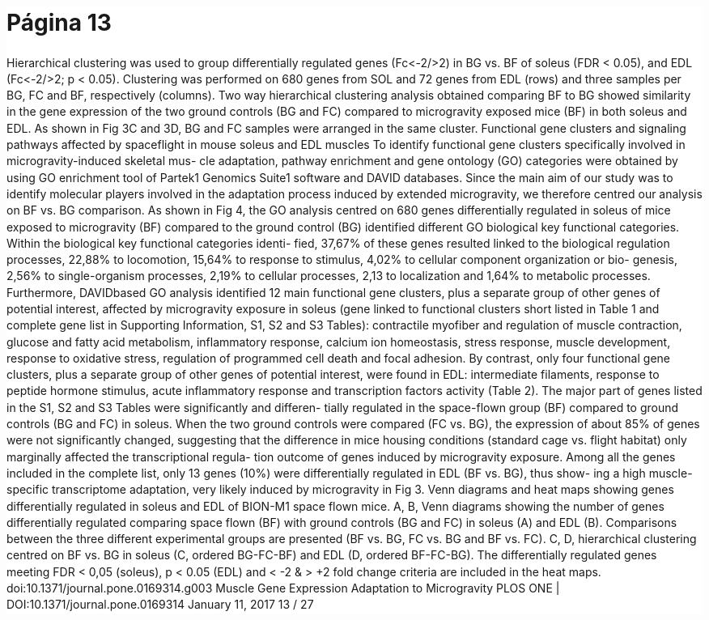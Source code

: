 
# Página 13

Hierarchical clustering was used to group differentially regulated genes (Fc<-2/>2) in BG
vs. BF of soleus (FDR < 0.05), and EDL (Fc<-2/>2; p < 0.05). Clustering was performed on
680 genes from SOL and 72 genes from EDL (rows) and three samples per BG, FC and BF,
respectively (columns).
Two way hierarchical clustering analysis obtained comparing BF to BG showed similarity
in the gene expression of the two ground controls (BG and FC) compared to microgravity
exposed mice (BF) in both soleus and EDL. As shown in Fig 3C and 3D, BG and FC samples
were arranged in the same cluster.
Functional gene clusters and signaling pathways affected by spaceflight
in mouse soleus and EDL muscles
To identify functional gene clusters specifically involved in microgravity-induced skeletal mus-
cle adaptation, pathway enrichment and gene ontology (GO) categories were obtained by
using GO enrichment tool of Partek1 Genomics Suite1 software and DAVID databases.
Since the main aim of our study was to identify molecular players involved in the adaptation
process induced by extended microgravity, we therefore centred our analysis on BF vs. BG
comparison.
As shown in Fig 4, the GO analysis centred on 680 genes differentially regulated in soleus of
mice exposed to microgravity (BF) compared to the ground control (BG) identified different
GO biological key functional categories. Within the biological key functional categories identi-
fied, 37,67% of these genes resulted linked to the biological regulation processes, 22,88% to
locomotion, 15,64% to response to stimulus, 4,02% to cellular component organization or bio-
genesis, 2,56% to single-organism processes, 2,19% to cellular processes, 2,13 to localization
and 1,64% to metabolic processes.
Furthermore, DAVIDbased GO analysis identified 12 main functional gene clusters, plus a
separate group of other genes of potential interest, affected by microgravity exposure in soleus
(gene linked to functional clusters short listed in Table 1 and complete gene list in Supporting
Information, S1, S2 and S3 Tables): contractile myofiber and regulation of muscle contraction,
glucose and fatty acid metabolism, inflammatory response, calcium ion homeostasis, stress
response, muscle development, response to oxidative stress, regulation of programmed cell
death and focal adhesion. By contrast, only four functional gene clusters, plus a separate group
of other genes of potential interest, were found in EDL: intermediate filaments, response to
peptide hormone stimulus, acute inflammatory response and transcription factors activity
(Table 2).
The major part of genes listed in the S1, S2 and S3 Tables were significantly and differen-
tially regulated in the space-flown group (BF) compared to ground controls (BG and FC) in
soleus. When the two ground controls were compared (FC vs. BG), the expression of about
85% of genes were not significantly changed, suggesting that the difference in mice housing
conditions (standard cage vs. flight habitat) only marginally affected the transcriptional regula-
tion outcome of genes induced by microgravity exposure. Among all the genes included in the
complete list, only 13 genes (10%) were differentially regulated in EDL (BF vs. BG), thus show-
ing a high muscle-specific transcriptome adaptation, very likely induced by microgravity in
Fig 3. Venn diagrams and heat maps showing genes differentially regulated in soleus and EDL of BION-M1 space flown mice. A,
B, Venn diagrams showing the number of genes differentially regulated comparing space flown (BF) with ground controls (BG and FC) in
soleus (A) and EDL (B). Comparisons between the three different experimental groups are presented (BF vs. BG, FC vs. BG and BF vs.
FC). C, D, hierarchical clustering centred on BF vs. BG in soleus (C, ordered BG-FC-BF) and EDL (D, ordered BF-FC-BG). The differentially
regulated genes meeting FDR < 0,05 (soleus), p < 0.05 (EDL) and < -2 & > +2 fold change criteria are included in the heat maps.
doi:10.1371/journal.pone.0169314.g003
Muscle Gene Expression Adaptation to Microgravity
PLOS ONE | DOI:10.1371/journal.pone.0169314
January 11, 2017
13 / 27
